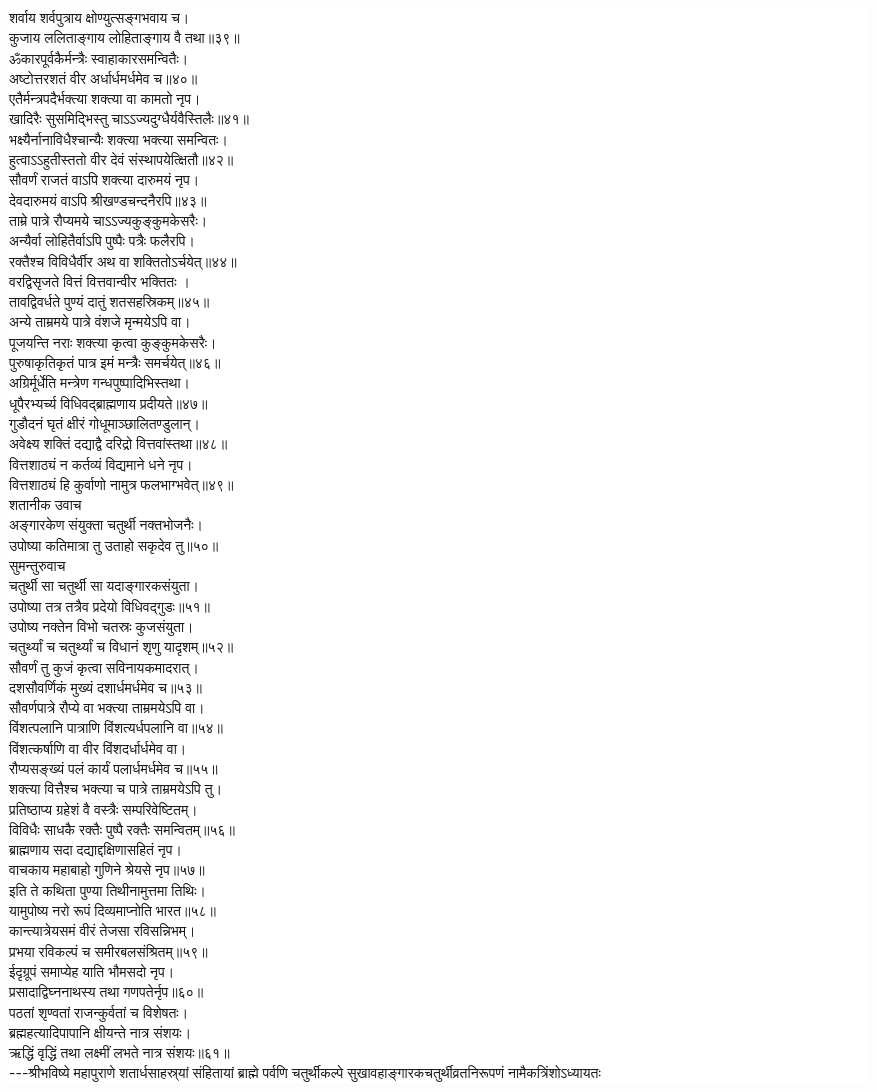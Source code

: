 शर्वाय शर्वपुत्राय क्षोण्युत्सङ्गभवाय च।  
कुजाय ललिताङ्गाय लोहिताङ्गाय वै तथा॥३९॥  
ॐकारपूर्वकैर्मन्त्रैः स्वाहाकारसमन्वितैः।  
अष्टोत्तरशतं वीर अर्धार्धमर्धमेव च॥४०॥  
एतैर्मन्त्रपदैर्भक्त्या शक्त्या वा कामतो नृप।  
खादिरैः सुसमिद्भिस्तु चाऽऽज्यदुग्धैर्यवैस्तिलैः॥४१॥  
भक्ष्यैर्नानाविधैश्चान्यैः शक्त्या भक्त्या समन्वितः।  
हुत्वाऽऽहुतीस्ततो वीर देवं संस्थापयेत्क्षितौ॥४२॥  
सौवर्णं राजतं वाऽपि शक्त्या दारुमयं नृप।  
देवदारुमयं वाऽपि श्रीखण्डचन्दनैरपि॥४३॥  
ताम्रे पात्रे रौप्यमये चाऽऽज्यकुङ्कुमकेसरैः।  
अन्यैर्वा लोहितैर्वाऽपि पुष्पैः पत्रैः फलैरपि।  
रक्तैश्च विविधैर्वीर अथ वा शक्तितोऽर्चयेत्॥४४॥  
वरद्विसृजते वित्तं वित्तवान्वीर भक्तितः ।  
तावद्विवर्धते पुण्यं दातुं शतसहस्रिकम्॥४५॥  
अन्ये ताम्रमये पात्रे वंशजे मृन्मयेऽपि वा।  
पूजयन्ति नराः शक्त्या कृत्वा कुङ्कुमकेसरैः।  
पुरुषाकृतिकृतं पात्र इमं मन्त्रैः समर्चयेत्॥४६॥  
अग्रिर्मूर्धेति मन्त्रेण गन्धपुष्पादिभिस्तथा।  
धूपैरभ्यर्च्य विधिवद्ब्राह्मणाय प्रदीयते॥४७॥  
गुडौदनं घृतं क्षीरं गोधूमाञ्छालितण्डुलान्।  
अवेक्ष्य शक्तिं दद्याद्वै दरिद्रो वित्तवांस्तथा॥४८॥  
वित्तशाठ्यं न कर्तव्यं विद्यमाने धने नृप।  
वित्तशाठ्यं हि कुर्वाणो नामुत्र फलभाग्भवेत्॥४९॥  
शतानीक उवाच  
अङ्गारकेण संयुक्ता चतुर्थी नक्तभोजनैः।  
उपोष्या कतिमात्रा तु उताहो सकृदेव तु॥५०॥  
सुमन्तुरुवाच  
चतुर्थी सा चतुर्थी सा यदाङ्गारकसंयुता।  
उपोष्या तत्र तत्रैव प्रदेयो विधिवद्गुडः॥५१॥  
उपोष्य नक्तेन विभो चतस्रः कुजसंयुता।  
चतुर्थ्यां च चतुर्थ्यां च विधानं शृणु यादृशम्॥५२॥  
सौवर्णं तु कुजं कृत्वा सविनायकमादरात्।  
दशसौवर्णिकं मुख्यं दशार्धमर्धमेव च॥५३॥  
सौवर्णपात्रे रौप्ये वा भक्त्या ताम्रमयेऽपि वा।  
विंशत्पलानि पात्राणि विंशत्यर्धपलानि वा॥५४॥  
विंशत्कर्षाणि वा वीर विंशदर्धार्धमेव वा।  
रौप्यसङ्ख्यं पलं कार्यं पलार्धमर्धमेव च॥५५॥  
शक्त्या वित्तैश्च भक्त्या च पात्रे ताम्रमयेऽपि तु।  
प्रतिष्ठाप्य ग्रहेशं वै वस्त्रैः सम्परिवेष्टितम्।  
विविधैः साधकै रक्तैः पुष्पै रक्तैः समन्वितम्॥५६॥  
ब्राह्मणाय सदा दद्याद्दक्षिणासहितं नृप।  
वाचकाय महाबाहो गुणिने श्रेयसे नृप॥५७॥  
इति ते कथिता पुण्या तिथीनामुत्तमा तिथिः।  
यामुपोष्य नरो रूपं दिव्यमाप्नोति भारत॥५८॥  
कान्त्यात्रेयसमं वीरं तेजसा रविसन्निभम्।  
प्रभया रविकल्पं च समीरबलसंश्रितम्॥५९॥  
ईदृग्रूपं समाप्येह याति भौमसदो नृप।  
प्रसादाद्विघ्ननाथस्य तथा गणपतेर्नृप॥६०॥  
पठतां शृण्वतां राजन्कुर्वतां च विशेषतः।  
ब्रह्महत्यादिपापानि क्षीयन्ते नात्र संशयः।  
ऋद्धिं वृद्धिं तथा लक्ष्मीं लभते नात्र संशयः॥६१॥  
---श्रीभविष्ये महापुराणे शतार्धसाहस्र्यां संहितायां ब्राह्मे पर्वणि चतुर्थीकल्पे सुखावहाङ्गारकचतुर्थीव्रतनिरूपणं नामैकत्रिंशोऽध्यायतः
